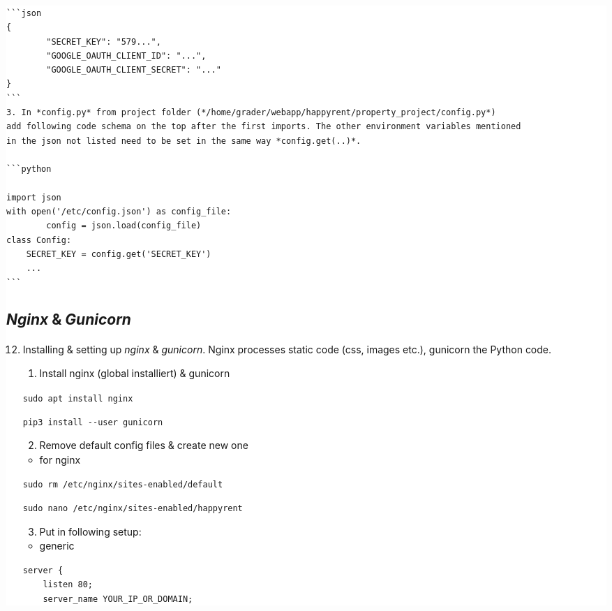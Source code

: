     ```json
    {
            "SECRET_KEY": "579...",
            "GOOGLE_OAUTH_CLIENT_ID": "...",
            "GOOGLE_OAUTH_CLIENT_SECRET": "..."
    }
    ```
    3. In *config.py* from project folder (*/home/grader/webapp/happyrent/property_project/config.py*) 
    add following code schema on the top after the first imports. The other environment variables mentioned
    in the json not listed need to be set in the same way *config.get(..)*.

    ```python
    
    import json
    with open('/etc/config.json') as config_file:
            config = json.load(config_file)
    class Config:
        SECRET_KEY = config.get('SECRET_KEY')
        ...
    ```

## *Nginx* & *Gunicorn*

12. Installing & setting up *nginx* & *gunicorn*. Nginx processes static code (css, images etc.), 
gunicorn the Python code.

    1. Install nginx (global installiert) & gunicorn

    ```console
    sudo apt install nginx
    ```

    ```console
    pip3 install --user gunicorn
    ```

    2. Remove default config files & create new one

    *  for nginx

    ```console
    sudo rm /etc/nginx/sites-enabled/default
    ```

    ```console
    sudo nano /etc/nginx/sites-enabled/happyrent
    ```

    3. Put in following setup: 

    * generic

    ```
    server {
        listen 80;
        server_name YOUR_IP_OR_DOMAIN;
